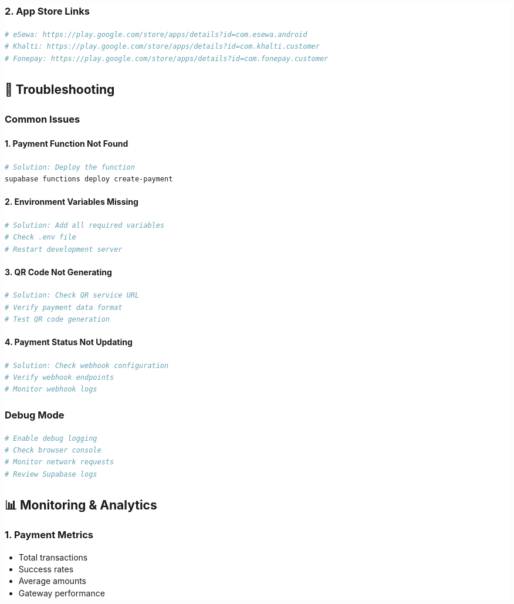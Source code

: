 ### **2. App Store Links**
```bash
# eSewa: https://play.google.com/store/apps/details?id=com.esewa.android
# Khalti: https://play.google.com/store/apps/details?id=com.khalti.customer
# Fonepay: https://play.google.com/store/apps/details?id=com.fonepay.customer
```

## 🚨 Troubleshooting

### **Common Issues**

#### **1. Payment Function Not Found**
```bash
# Solution: Deploy the function
supabase functions deploy create-payment
```

#### **2. Environment Variables Missing**
```bash
# Solution: Add all required variables
# Check .env file
# Restart development server
```

#### **3. QR Code Not Generating**
```bash
# Solution: Check QR service URL
# Verify payment data format
# Test QR code generation
```

#### **4. Payment Status Not Updating**
```bash
# Solution: Check webhook configuration
# Verify webhook endpoints
# Monitor webhook logs
```

### **Debug Mode**
```bash
# Enable debug logging
# Check browser console
# Monitor network requests
# Review Supabase logs
```

## 📊 Monitoring & Analytics

### **1. Payment Metrics**
- Total transactions
- Success rates
- Average amounts
- Gateway performance
